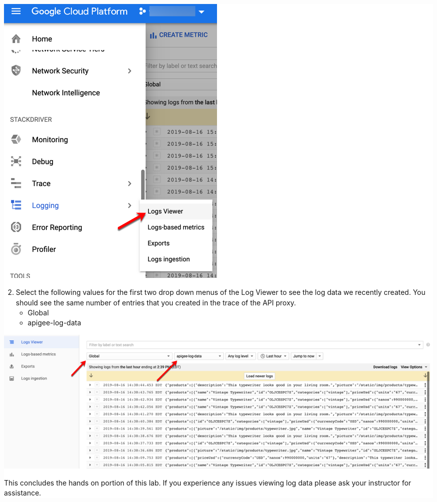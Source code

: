 ![image alt text](./media/log-viewer-menu.png)

2. Select the following values for the first two drop down menus of the Log Viewer to see the log data we recently created. You should see the same number of entries that you created in the trace of the API proxy.
   * Global
   * apigee-log-data

![image alt text](./media/log-viewer-data.png)

This concludes the hands on portion of this lab. If you experience any issues viewing log data please ask your instructor for assistance.
